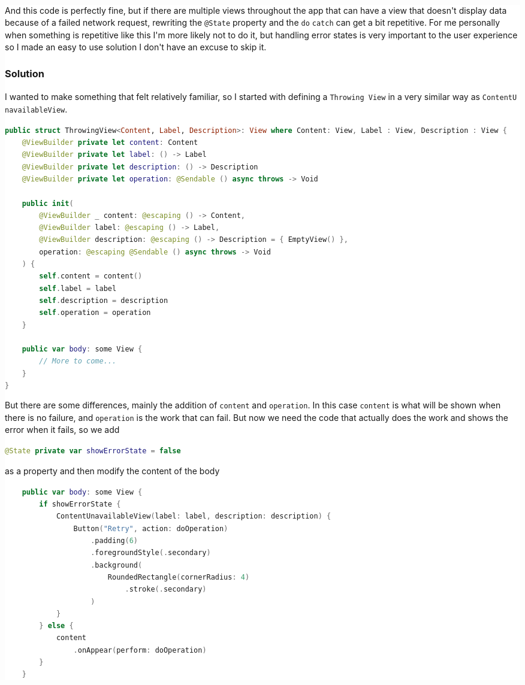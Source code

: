 And this code is perfectly fine, but if there are multiple views throughout the app that can have a view that doesn't display data because of a failed network request, rewriting the `@State` property and the `do` `catch` can get a bit repetitive. For me personally when something is repetitive like this I'm more likely not to do it, but handling error states is very important to the user experience so I made an easy to use solution I don't have an excuse to skip it.

### Solution

I wanted to make something that felt relatively familiar, so I started with defining a `Throwing View` in a very similar way as `ContentUnavailableView`.

```swift
public struct ThrowingView<Content, Label, Description>: View where Content: View, Label : View, Description : View {
    @ViewBuilder private let content: Content
    @ViewBuilder private let label: () -> Label
    @ViewBuilder private let description: () -> Description
    @ViewBuilder private let operation: @Sendable () async throws -> Void
    
    public init(
        @ViewBuilder _ content: @escaping () -> Content,
        @ViewBuilder label: @escaping () -> Label,
        @ViewBuilder description: @escaping () -> Description = { EmptyView() },
        operation: @escaping @Sendable () async throws -> Void
    ) {
        self.content = content()
        self.label = label
        self.description = description
        self.operation = operation
    }
    
    public var body: some View {
        // More to come...
    }
}
``` 

But there are some differences, mainly the addition of `content` and `operation`. In this case `content` is what will be shown when there is no failure, and `operation` is the work that can fail. But now we need the code that actually does the work and shows the error when it fails, so we add

```swift
@State private var showErrorState = false
```

as a property and then modify the content of the body

```swift
    public var body: some View {
        if showErrorState {
            ContentUnavailableView(label: label, description: description) {
                Button("Retry", action: doOperation)
                    .padding(6)
                    .foregroundStyle(.secondary)
                    .background(
                        RoundedRectangle(cornerRadius: 4)
                            .stroke(.secondary)
                    )
            }
        } else {
            content
                .onAppear(perform: doOperation)
        }
    }
```
